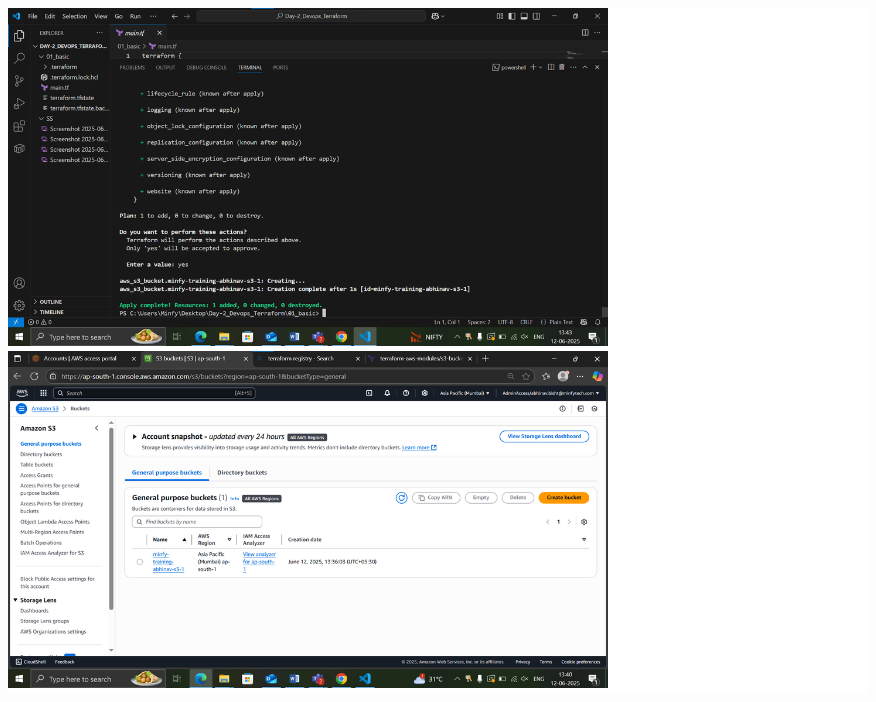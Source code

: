 <img src="SS_01/Screenshot 2025-06-12 134342.png" width="600"/>  
<br>  
<img src="SS_01/Screenshot 2025-06-12 134032.png" width="600"/>  
<br>  